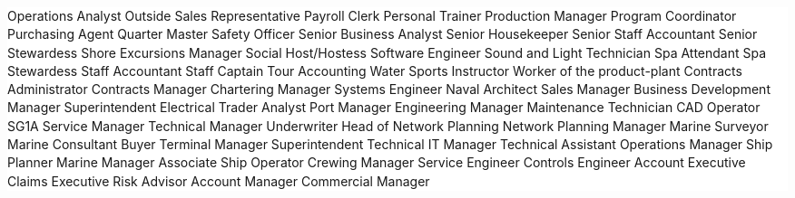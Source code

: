 Operations Analyst
Outside Sales Representative
Payroll Clerk
Personal Trainer
Production Manager
Program Coordinator
Purchasing Agent
Quarter Master
Safety Officer
Senior Business Analyst
Senior Housekeeper
Senior Staff Accountant
Senior Stewardess
Shore Excursions Manager
Social Host/Hostess
Software Engineer
Sound and Light Technician
Spa Attendant
Spa Stewardess
Staff Accountant
Staff Captain
Tour Accounting
Water Sports Instructor
Worker of the product-plant
Contracts Administrator
Contracts Manager
Chartering Manager
Systems Engineer
Naval Architect
Sales Manager
Business Development Manager
Superintendent Electrical
Trader
Analyst
Port Manager
Engineering Manager
Maintenance Technician
CAD Operator
SG1A
Service Manager
Technical Manager
Underwriter
Head of Network Planning
Network Planning Manager
Marine Surveyor
Marine Consultant
Buyer
Terminal Manager
Superintendent Technical
IT Manager
Technical Assistant
Operations Manager
Ship Planner
Marine Manager
Associate
Ship Operator
Crewing Manager
Service Engineer
Controls Engineer
Account Executive
Claims Executive
Risk Advisor
Account Manager
Commercial Manager